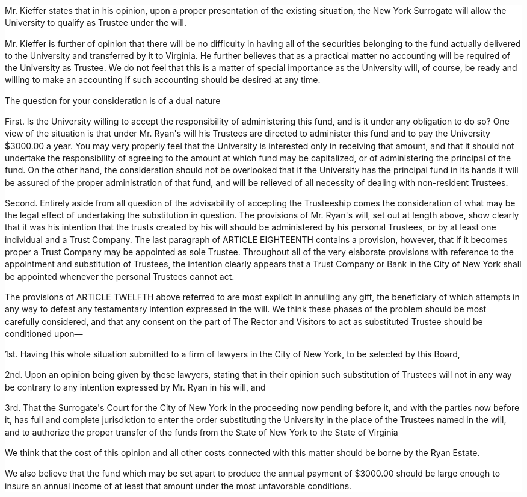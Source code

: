 Mr. Kieffer states that in his opinion, upon a proper presentation of the existing situation, the New York Surrogate will allow the University to qualify as Trustee under the will.

Mr. Kieffer is further of opinion that there will be no difficulty in having all of the securities belonging to the fund actually delivered to the University and transferred by it to Virginia. He further believes that as a practical matter no accounting will be required of the University as Trustee. We do not feel that this is a matter of special importance as the University will, of course, be ready and willing to make an accounting if such accounting should be desired at any time.

The question for your consideration is of a dual nature

First. Is the University willing to accept the responsibility of administering this fund, and is it under any obligation to do so? One view of the situation is that under Mr. Ryan's will his Trustees are directed to administer this fund and to pay the University $3000.00 a year. You may very properly feel that the University is interested only in receiving that amount, and that it should not undertake the responsibility of agreeing to the amount at which fund may be capitalized, or of administering the principal of the fund. On the other hand, the consideration should not be overlooked that if the University has the principal fund in its hands it will be assured of the proper administration of that fund, and will be relieved of all necessity of dealing with non-resident Trustees.

Second. Entirely aside from all question of the advisability of accepting the Trusteeship comes the consideration of what may be the legal effect of undertaking the substitution in question. The provisions of Mr. Ryan's will, set out at length above, show clearly that it was his intention that the trusts created by his will should be administered by his personal Trustees, or by at least one individual and a Trust Company. The last paragraph of ARTICLE EIGHTEENTH contains a provision, however, that if it becomes proper a Trust Company may be appointed as sole Trustee. Throughout all of the very elaborate provisions with reference to the appointment and substitution of Trustees, the intention clearly appears that a Trust Company or Bank in the City of New York shall be appointed whenever the personal Trustees cannot act.

The provisions of ARTICLE TWELFTH above referred to are most explicit in annulling any gift, the beneficiary of which attempts in any way to defeat any testamentary intention expressed in the will. We think these phases of the problem should be most carefully considered, and that any consent on the part of The Rector and Visitors to act as substituted Trustee should be conditioned upon—

1st. Having this whole situation submitted to a firm of lawyers in the City of New York, to be selected by this Board,

2nd. Upon an opinion being given by these lawyers, stating that in their opinion such substitution of Trustees will not in any way be contrary to any intention expressed by Mr. Ryan in his will, and

3rd. That the Surrogate's Court for the City of New York in the proceeding now pending before it, and with the parties now before it, has full and complete jurisdiction to enter the order substituting the University in the place of the Trustees named in the will, and to authorize the proper transfer of the funds from the State of New York to the State of Virginia

We think that the cost of this opinion and all other costs connected with this matter should be borne by the Ryan Estate.

We also believe that the fund which may be set apart to produce the annual payment of $3000.00 should be large enough to insure an annual income of at least that amount under the most unfavorable conditions.
